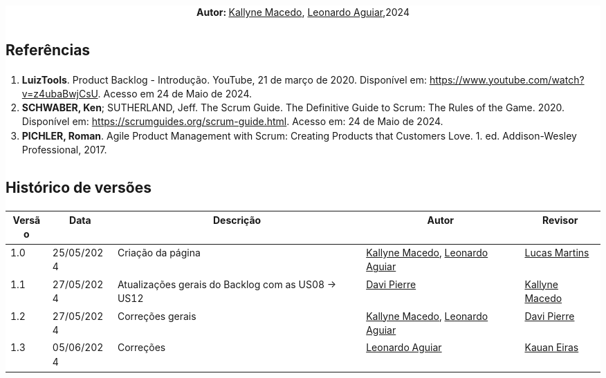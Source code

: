 

</center>

<div align="center"
    <font size="3"><p style="text-align: center"><b>Autor: </b><a href="https://github.com/kalipassos">Kallyne Macedo</a>, <a href="https://github.com/Leonardo0o">Leonardo Aguiar</a>,2024</p></font>
</div>


## Referências 

1. **LuizTools**. Product Backlog - Introdução. YouTube, 21 de março de 2020. Disponível em: <https://www.youtube.com/watch?v=z4ubaBwjCsU>. Acesso em 24 de Maio de 2024.
2. **SCHWABER, Ken**; SUTHERLAND, Jeff. The Scrum Guide. The Definitive Guide to Scrum: The Rules of the Game. 2020. Disponível em: <https://scrumguides.org/scrum-guide.html>. Acesso em: 24 de Maio de 2024.
3. **PICHLER, Roman**. Agile Product Management with Scrum: Creating Products that Customers Love. 1. ed. Addison-Wesley Professional, 2017.

## Histórico de versões

| Versão | Data       | Descrição         | Autor                                           | Revisor |
| ------ | ---------- | ----------------- | ----------------------------------------------- | ------- |
| 1.0    | 25/05/2024 | Criação da página | [Kallyne Macedo](https://github.com/kalipassos), [Leonardo Aguiar](https://github.com/Leonardo0o0) | [Lucas Martins](https://github.com/martinsglucas)     |
| 1.1    | 27/05/2024 | Atualizações gerais do Backlog com as US08 -> US12 | [Davi Pierre](https://github.com/DaviPierre) | [Kallyne Macedo](https://github.com/kalipassos) |
| 1.2    | 27/05/2024 | Correções gerais | [Kallyne Macedo](https://github.com/kalipassos), [Leonardo Aguiar](https://github.com/Leonardo0o0) | [Davi Pierre](https://github.com/DaviPierre)    |
| 1.3 | 05/06/2024 | Correções | [Leonardo Aguiar](https://github.com/Leonardo0o0) | [Kauan Eiras](https://github.com/kauaneiras) |
